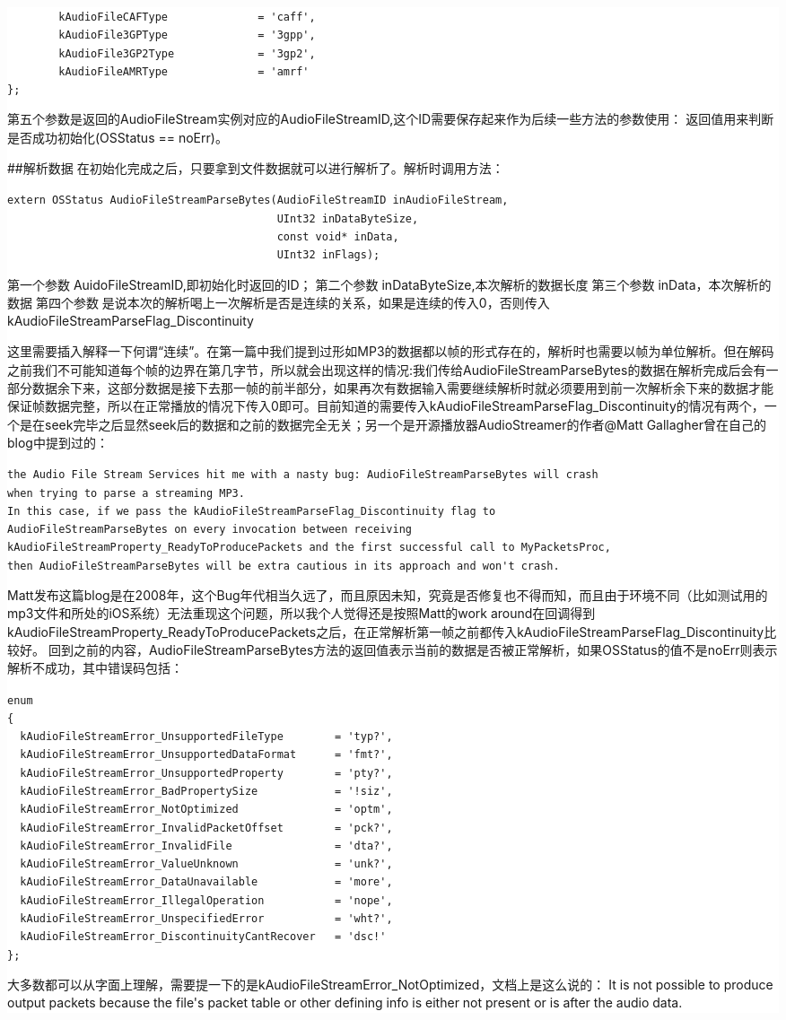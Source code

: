 ```
        kAudioFileCAFType              = 'caff',
        kAudioFile3GPType              = '3gpp',
        kAudioFile3GP2Type             = '3gp2',        
        kAudioFileAMRType              = 'amrf'        
};
```

第五个参数是返回的AudioFileStream实例对应的AudioFileStreamID,这个ID需要保存起来作为后续一些方法的参数使用：
返回值用来判断是否成功初始化(OSStatus == noErr)。

##解析数据
在初始化完成之后，只要拿到文件数据就可以进行解析了。解析时调用方法：

```
extern OSStatus AudioFileStreamParseBytes(AudioFileStreamID inAudioFileStream,
                                          UInt32 inDataByteSize,
                                          const void* inData,
                                          UInt32 inFlags);
```

第一个参数 AuidoFileStreamID,即初始化时返回的ID；
第二个参数 inDataByteSize,本次解析的数据长度
第三个参数 inData，本次解析的数据
第四个参数 是说本次的解析喝上一次解析是否是连续的关系，如果是连续的传入0，否则传入 kAudioFileStreamParseFlag_Discontinuity

这里需要插入解释一下何谓“连续”。在第一篇中我们提到过形如MP3的数据都以帧的形式存在的，解析时也需要以帧为单位解析。但在解码之前我们不可能知道每个帧的边界在第几字节，所以就会出现这样的情况:我们传给AudioFileStreamParseBytes的数据在解析完成后会有一部分数据余下来，这部分数据是接下去那一帧的前半部分，如果再次有数据输入需要继续解析时就必须要用到前一次解析余下来的数据才能保证帧数据完整，所以在正常播放的情况下传入0即可。目前知道的需要传入kAudioFileStreamParseFlag_Discontinuity的情况有两个，一个是在seek完毕之后显然seek后的数据和之前的数据完全无关；另一个是开源播放器AudioStreamer的作者@Matt Gallagher曾在自己的blog中提到过的：

```
the Audio File Stream Services hit me with a nasty bug: AudioFileStreamParseBytes will crash 
when trying to parse a streaming MP3.
In this case, if we pass the kAudioFileStreamParseFlag_Discontinuity flag to 
AudioFileStreamParseBytes on every invocation between receiving 
kAudioFileStreamProperty_ReadyToProducePackets and the first successful call to MyPacketsProc, 
then AudioFileStreamParseBytes will be extra cautious in its approach and won't crash.
```
Matt发布这篇blog是在2008年，这个Bug年代相当久远了，而且原因未知，究竟是否修复也不得而知，而且由于环境不同（比如测试用的mp3文件和所处的iOS系统）无法重现这个问题，所以我个人觉得还是按照Matt的work around在回调得到kAudioFileStreamProperty_ReadyToProducePackets之后，在正常解析第一帧之前都传入kAudioFileStreamParseFlag_Discontinuity比较好。
回到之前的内容，AudioFileStreamParseBytes方法的返回值表示当前的数据是否被正常解析，如果OSStatus的值不是noErr则表示解析不成功，其中错误码包括：

```
enum
{
  kAudioFileStreamError_UnsupportedFileType        = 'typ?',
  kAudioFileStreamError_UnsupportedDataFormat      = 'fmt?',
  kAudioFileStreamError_UnsupportedProperty        = 'pty?',
  kAudioFileStreamError_BadPropertySize            = '!siz',
  kAudioFileStreamError_NotOptimized               = 'optm',
  kAudioFileStreamError_InvalidPacketOffset        = 'pck?',
  kAudioFileStreamError_InvalidFile                = 'dta?',
  kAudioFileStreamError_ValueUnknown               = 'unk?',
  kAudioFileStreamError_DataUnavailable            = 'more',
  kAudioFileStreamError_IllegalOperation           = 'nope',
  kAudioFileStreamError_UnspecifiedError           = 'wht?',
  kAudioFileStreamError_DiscontinuityCantRecover   = 'dsc!'
};
```
大多数都可以从字面上理解，需要提一下的是kAudioFileStreamError_NotOptimized，文档上是这么说的：
It is not possible to produce output packets because the file's packet table or other defining info is either not present or is after the audio data.
